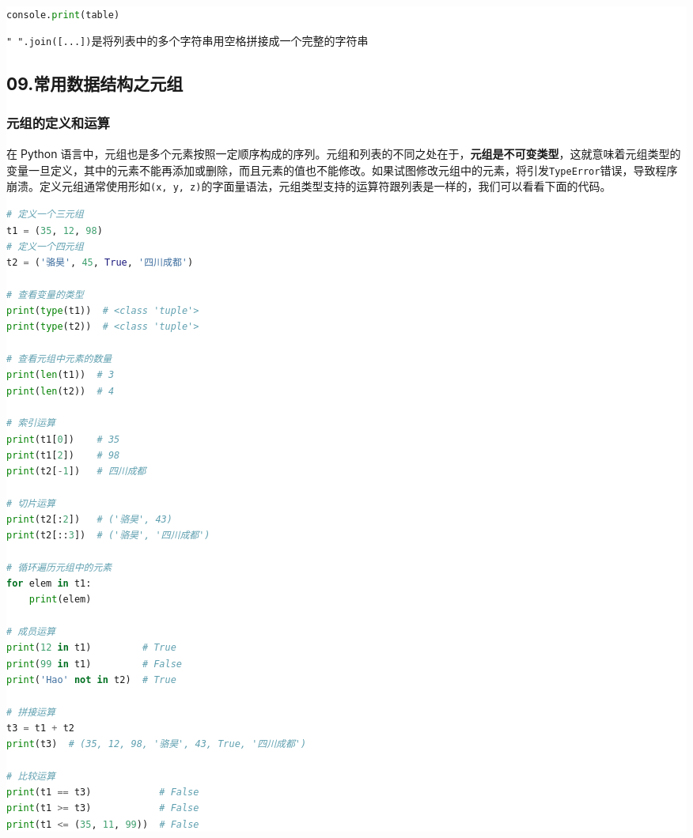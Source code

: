 ```python
console.print(table)
```

`" ".join([...])`是将列表中的多个字符串用空格拼接成一个完整的字符串

## 09.常用数据结构之元组

### 元组的定义和运算

在 Python 语言中，元组也是多个元素按照一定顺序构成的序列。元组和列表的不同之处在于，**元组是不可变类型**，这就意味着元组类型的变量一旦定义，其中的元素不能再添加或删除，而且元素的值也不能修改。如果试图修改元组中的元素，将引发`TypeError`错误，导致程序崩溃。定义元组通常使用形如`(x, y, z)`的字面量语法，元组类型支持的运算符跟列表是一样的，我们可以看看下面的代码。

```python
# 定义一个三元组
t1 = (35, 12, 98)
# 定义一个四元组
t2 = ('骆昊', 45, True, '四川成都')

# 查看变量的类型
print(type(t1))  # <class 'tuple'>
print(type(t2))  # <class 'tuple'>

# 查看元组中元素的数量
print(len(t1))  # 3
print(len(t2))  # 4

# 索引运算
print(t1[0])    # 35
print(t1[2])    # 98
print(t2[-1])   # 四川成都

# 切片运算
print(t2[:2])   # ('骆昊', 43)
print(t2[::3])  # ('骆昊', '四川成都')

# 循环遍历元组中的元素
for elem in t1:
    print(elem)

# 成员运算
print(12 in t1)         # True
print(99 in t1)         # False
print('Hao' not in t2)  # True

# 拼接运算
t3 = t1 + t2
print(t3)  # (35, 12, 98, '骆昊', 43, True, '四川成都')

# 比较运算
print(t1 == t3)            # False
print(t1 >= t3)            # False
print(t1 <= (35, 11, 99))  # False
```
